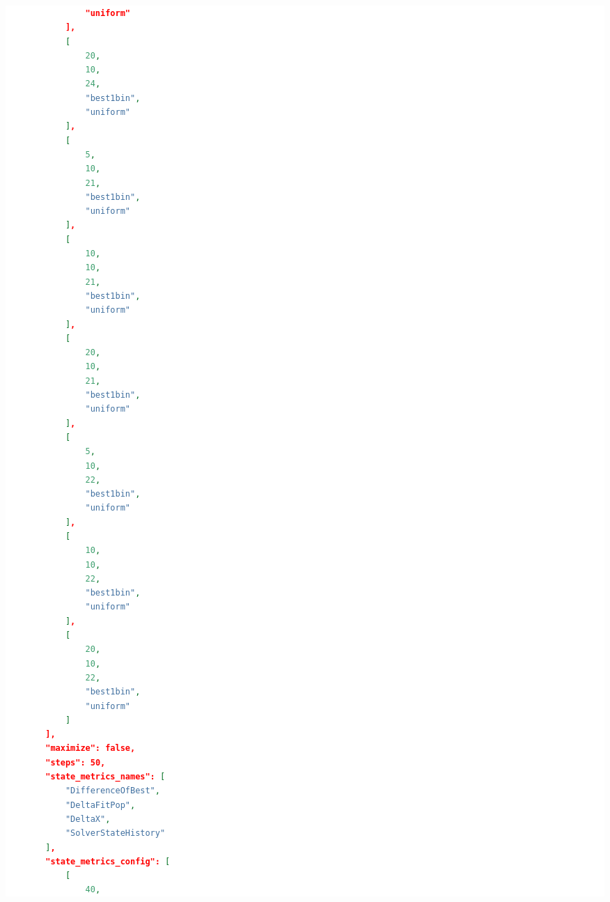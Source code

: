 ```json
                "uniform"
            ],
            [
                20,
                10,
                24,
                "best1bin",
                "uniform"
            ],
            [
                5,
                10,
                21,
                "best1bin",
                "uniform"
            ],
            [
                10,
                10,
                21,
                "best1bin",
                "uniform"
            ],
            [
                20,
                10,
                21,
                "best1bin",
                "uniform"
            ],
            [
                5,
                10,
                22,
                "best1bin",
                "uniform"
            ],
            [
                10,
                10,
                22,
                "best1bin",
                "uniform"
            ],
            [
                20,
                10,
                22,
                "best1bin",
                "uniform"
            ]
        ],
        "maximize": false,
        "steps": 50,
        "state_metrics_names": [
            "DifferenceOfBest",
            "DeltaFitPop",
            "DeltaX",
            "SolverStateHistory"
        ],
        "state_metrics_config": [
            [
                40,
```